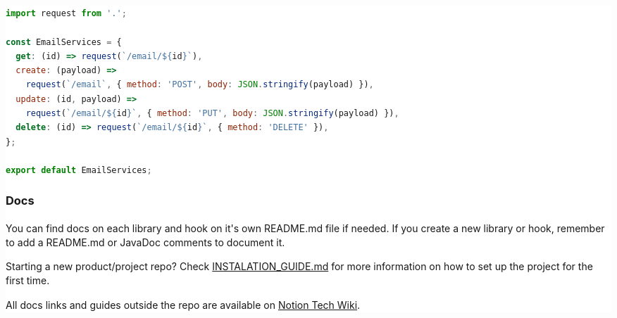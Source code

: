 ```javascript
import request from '.';

const EmailServices = {
  get: (id) => request(`/email/${id}`),
  create: (payload) =>
    request(`/email`, { method: 'POST', body: JSON.stringify(payload) }),
  update: (id, payload) =>
    request(`/email/${id}`, { method: 'PUT', body: JSON.stringify(payload) }),
  delete: (id) => request(`/email/${id}`, { method: 'DELETE' }),
};

export default EmailServices;
```

### Docs

You can find docs on each library and hook on it's own README.md file if needed. If you create a new library or hook, remember to add a README.md or JavaDoc comments to document it.

Starting a new product/project repo? Check [INSTALATION_GUIDE.md](./INSTALATION_GUIDE.md) for more information on how to set up the project for the first time.

All docs links and guides outside the repo are available on [Notion Tech Wiki](https://www.notion.so/1d5ac5d06f9d4ae99134b9bbb6d8f457?v=f933d530b2d645758378af42cc7b91e7&pvs=4#5275ca6adf404b80b904fc44589b2432).
